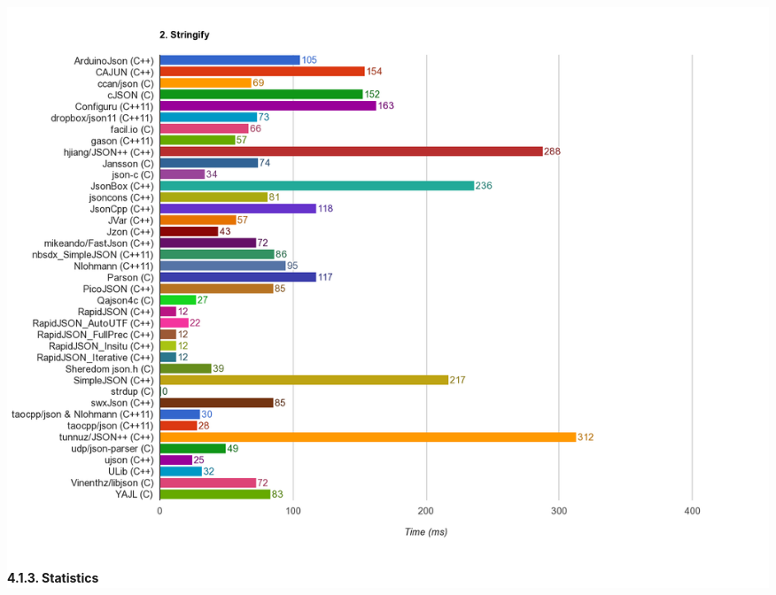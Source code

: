 ![Prase performance comparison](/performances/nativejson-benchmark/results/performance_Corei7-4870HQ%402.50GHz_mac64_clang8.1_2.%20Stringify_Time%20(ms).png)


#### 4.1.3. Statistics

